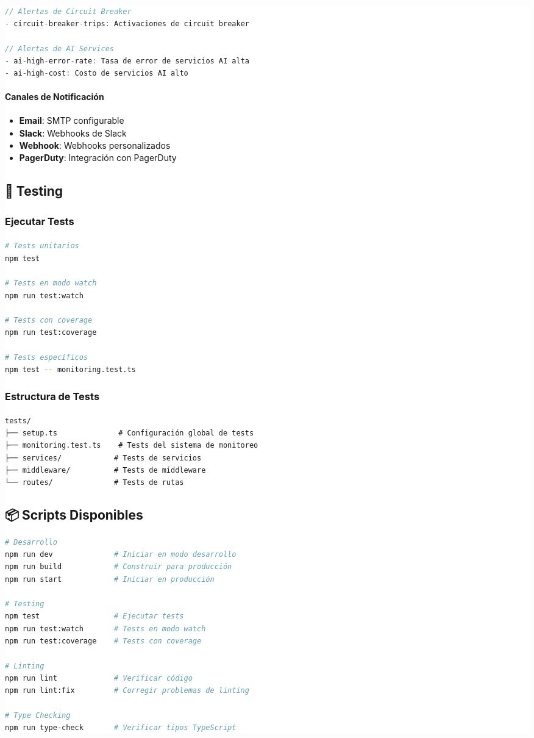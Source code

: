 ```typescript
// Alertas de Circuit Breaker
- circuit-breaker-trips: Activaciones de circuit breaker

// Alertas de AI Services
- ai-high-error-rate: Tasa de error de servicios AI alta
- ai-high-cost: Costo de servicios AI alto
```

#### Canales de Notificación

- **Email**: SMTP configurable
- **Slack**: Webhooks de Slack
- **Webhook**: Webhooks personalizados
- **PagerDuty**: Integración con PagerDuty

## 🧪 Testing

### Ejecutar Tests

```bash
# Tests unitarios
npm test

# Tests en modo watch
npm run test:watch

# Tests con coverage
npm run test:coverage

# Tests específicos
npm test -- monitoring.test.ts
```

### Estructura de Tests

```
tests/
├── setup.ts              # Configuración global de tests
├── monitoring.test.ts    # Tests del sistema de monitoreo
├── services/            # Tests de servicios
├── middleware/          # Tests de middleware
└── routes/              # Tests de rutas
```

## 📦 Scripts Disponibles

```bash
# Desarrollo
npm run dev              # Iniciar en modo desarrollo
npm run build            # Construir para producción
npm run start            # Iniciar en producción

# Testing
npm test                 # Ejecutar tests
npm run test:watch       # Tests en modo watch
npm run test:coverage    # Tests con coverage

# Linting
npm run lint             # Verificar código
npm run lint:fix         # Corregir problemas de linting

# Type Checking
npm run type-check       # Verificar tipos TypeScript

```